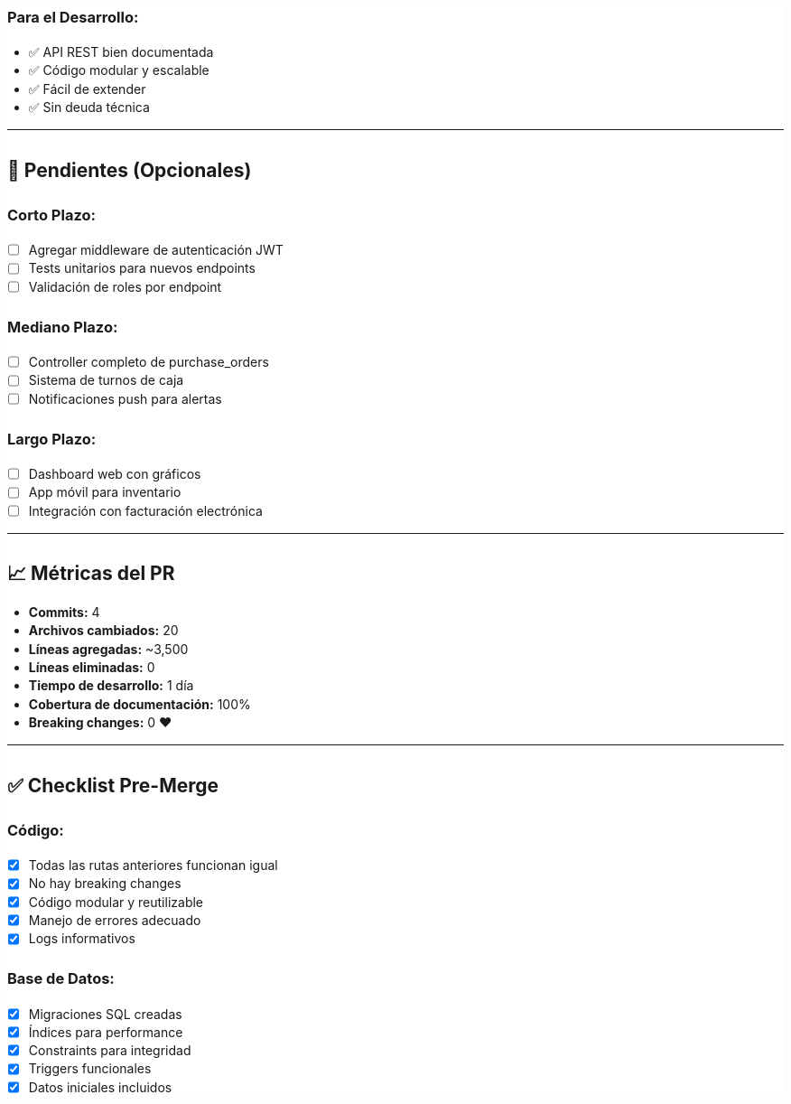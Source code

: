 ### Para el Desarrollo:
- ✅ API REST bien documentada
- ✅ Código modular y escalable
- ✅ Fácil de extender
- ✅ Sin deuda técnica

---

## 🚧 Pendientes (Opcionales)

### Corto Plazo:
- [ ] Agregar middleware de autenticación JWT
- [ ] Tests unitarios para nuevos endpoints
- [ ] Validación de roles por endpoint

### Mediano Plazo:
- [ ] Controller completo de purchase_orders
- [ ] Sistema de turnos de caja
- [ ] Notificaciones push para alertas

### Largo Plazo:
- [ ] Dashboard web con gráficos
- [ ] App móvil para inventario
- [ ] Integración con facturación electrónica

---

## 📈 Métricas del PR

- **Commits:** 4
- **Archivos cambiados:** 20
- **Líneas agregadas:** ~3,500
- **Líneas eliminadas:** 0
- **Tiempo de desarrollo:** 1 día
- **Cobertura de documentación:** 100%
- **Breaking changes:** 0 ❤️

---

## ✅ Checklist Pre-Merge

### Código:
- [x] Todas las rutas anteriores funcionan igual
- [x] No hay breaking changes
- [x] Código modular y reutilizable
- [x] Manejo de errores adecuado
- [x] Logs informativos

### Base de Datos:
- [x] Migraciones SQL creadas
- [x] Índices para performance
- [x] Constraints para integridad
- [x] Triggers funcionales
- [x] Datos iniciales incluidos
